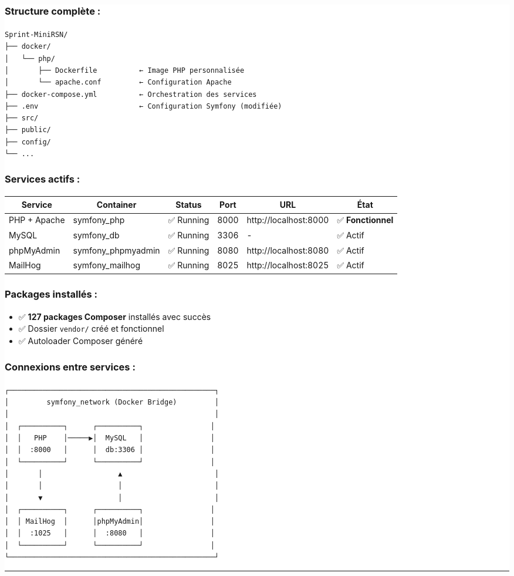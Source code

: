 ### Structure complète :
```
Sprint-MiniRSN/
├── docker/
│   └── php/
│       ├── Dockerfile          ← Image PHP personnalisée
│       └── apache.conf         ← Configuration Apache
├── docker-compose.yml          ← Orchestration des services
├── .env                        ← Configuration Symfony (modifiée)
├── src/
├── public/
├── config/
└── ...
```

### Services actifs :
| Service | Container | Status | Port | URL | État |
|---------|-----------|--------|------|-----|------|
| PHP + Apache | symfony_php | ✅ Running | 8000 | http://localhost:8000 | ✅ **Fonctionnel** |
| MySQL | symfony_db | ✅ Running | 3306 | - | ✅ Actif |
| phpMyAdmin | symfony_phpmyadmin | ✅ Running | 8080 | http://localhost:8080 | ✅ Actif |
| MailHog | symfony_mailhog | ✅ Running | 8025 | http://localhost:8025 | ✅ Actif |

### Packages installés :
- ✅ **127 packages Composer** installés avec succès
- ✅ Dossier `vendor/` créé et fonctionnel
- ✅ Autoloader Composer généré

### Connexions entre services :
```
┌─────────────────────────────────────────────────┐
│         symfony_network (Docker Bridge)         │
│                                                 │
│  ┌──────────┐      ┌──────────┐                │
│  │   PHP    │─────▶│  MySQL   │                │
│  │  :8000   │      │  db:3306 │                │
│  └──────────┘      └──────────┘                │
│       │                  ▲                      │
│       │                  │                      │
│       ▼                  │                      │
│  ┌──────────┐      ┌──────────┐                │
│  │ MailHog  │      │phpMyAdmin│                │
│  │  :1025   │      │  :8080   │                │
│  └──────────┘      └──────────┘                │
└─────────────────────────────────────────────────┘
```

---
